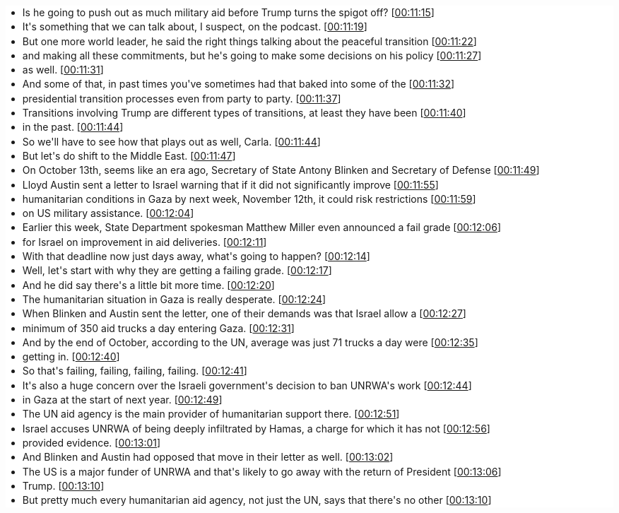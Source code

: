 *  Is he going to push out as much military aid before Trump turns the spigot off? [[00:11:15](https://www.youtube.com/watch?v=6ArRya0kIcU&t=675.44s)]
*  It's something that we can talk about, I suspect, on the podcast. [[00:11:19](https://www.youtube.com/watch?v=6ArRya0kIcU&t=679.52s)]
*  But one more world leader, he said the right things talking about the peaceful transition [[00:11:22](https://www.youtube.com/watch?v=6ArRya0kIcU&t=682.32s)]
*  and making all these commitments, but he's going to make some decisions on his policy [[00:11:27](https://www.youtube.com/watch?v=6ArRya0kIcU&t=687.6800000000001s)]
*  as well. [[00:11:31](https://www.youtube.com/watch?v=6ArRya0kIcU&t=691.44s)]
*  And some of that, in past times you've sometimes had that baked into some of the [[00:11:32](https://www.youtube.com/watch?v=6ArRya0kIcU&t=692.08s)]
*  presidential transition processes even from party to party. [[00:11:37](https://www.youtube.com/watch?v=6ArRya0kIcU&t=697.52s)]
*  Transitions involving Trump are different types of transitions, at least they have been [[00:11:40](https://www.youtube.com/watch?v=6ArRya0kIcU&t=700.9599999999999s)]
*  in the past. [[00:11:44](https://www.youtube.com/watch?v=6ArRya0kIcU&t=704.48s)]
*  So we'll have to see how that plays out as well, Carla. [[00:11:44](https://www.youtube.com/watch?v=6ArRya0kIcU&t=704.9599999999999s)]
*  But let's do shift to the Middle East. [[00:11:47](https://www.youtube.com/watch?v=6ArRya0kIcU&t=707.92s)]
*  On October 13th, seems like an era ago, Secretary of State Antony Blinken and Secretary of Defense [[00:11:49](https://www.youtube.com/watch?v=6ArRya0kIcU&t=709.84s)]
*  Lloyd Austin sent a letter to Israel warning that if it did not significantly improve [[00:11:55](https://www.youtube.com/watch?v=6ArRya0kIcU&t=715.6s)]
*  humanitarian conditions in Gaza by next week, November 12th, it could risk restrictions [[00:11:59](https://www.youtube.com/watch?v=6ArRya0kIcU&t=719.6s)]
*  on US military assistance. [[00:12:04](https://www.youtube.com/watch?v=6ArRya0kIcU&t=724.64s)]
*  Earlier this week, State Department spokesman Matthew Miller even announced a fail grade [[00:12:06](https://www.youtube.com/watch?v=6ArRya0kIcU&t=726.64s)]
*  for Israel on improvement in aid deliveries. [[00:12:11](https://www.youtube.com/watch?v=6ArRya0kIcU&t=731.2s)]
*  With that deadline now just days away, what's going to happen? [[00:12:14](https://www.youtube.com/watch?v=6ArRya0kIcU&t=734.0s)]
*  Well, let's start with why they are getting a failing grade. [[00:12:17](https://www.youtube.com/watch?v=6ArRya0kIcU&t=737.76s)]
*  And he did say there's a little bit more time. [[00:12:20](https://www.youtube.com/watch?v=6ArRya0kIcU&t=740.96s)]
*  The humanitarian situation in Gaza is really desperate. [[00:12:24](https://www.youtube.com/watch?v=6ArRya0kIcU&t=744.24s)]
*  When Blinken and Austin sent the letter, one of their demands was that Israel allow a [[00:12:27](https://www.youtube.com/watch?v=6ArRya0kIcU&t=747.6s)]
*  minimum of 350 aid trucks a day entering Gaza. [[00:12:31](https://www.youtube.com/watch?v=6ArRya0kIcU&t=751.68s)]
*  And by the end of October, according to the UN, average was just 71 trucks a day were [[00:12:35](https://www.youtube.com/watch?v=6ArRya0kIcU&t=755.8399999999999s)]
*  getting in. [[00:12:40](https://www.youtube.com/watch?v=6ArRya0kIcU&t=760.3199999999999s)]
*  So that's failing, failing, failing, failing. [[00:12:41](https://www.youtube.com/watch?v=6ArRya0kIcU&t=761.4399999999999s)]
*  It's also a huge concern over the Israeli government's decision to ban UNRWA's work [[00:12:44](https://www.youtube.com/watch?v=6ArRya0kIcU&t=764.64s)]
*  in Gaza at the start of next year. [[00:12:49](https://www.youtube.com/watch?v=6ArRya0kIcU&t=769.8399999999999s)]
*  The UN aid agency is the main provider of humanitarian support there. [[00:12:51](https://www.youtube.com/watch?v=6ArRya0kIcU&t=771.92s)]
*  Israel accuses UNRWA of being deeply infiltrated by Hamas, a charge for which it has not [[00:12:56](https://www.youtube.com/watch?v=6ArRya0kIcU&t=776.4s)]
*  provided evidence. [[00:13:01](https://www.youtube.com/watch?v=6ArRya0kIcU&t=781.44s)]
*  And Blinken and Austin had opposed that move in their letter as well. [[00:13:02](https://www.youtube.com/watch?v=6ArRya0kIcU&t=782.72s)]
*  The US is a major funder of UNRWA and that's likely to go away with the return of President [[00:13:06](https://www.youtube.com/watch?v=6ArRya0kIcU&t=786.72s)]
*  Trump. [[00:13:10](https://www.youtube.com/watch?v=6ArRya0kIcU&t=790.5600000000001s)]
*  But pretty much every humanitarian aid agency, not just the UN, says that there's no other [[00:13:10](https://www.youtube.com/watch?v=6ArRya0kIcU&t=790.96s)]